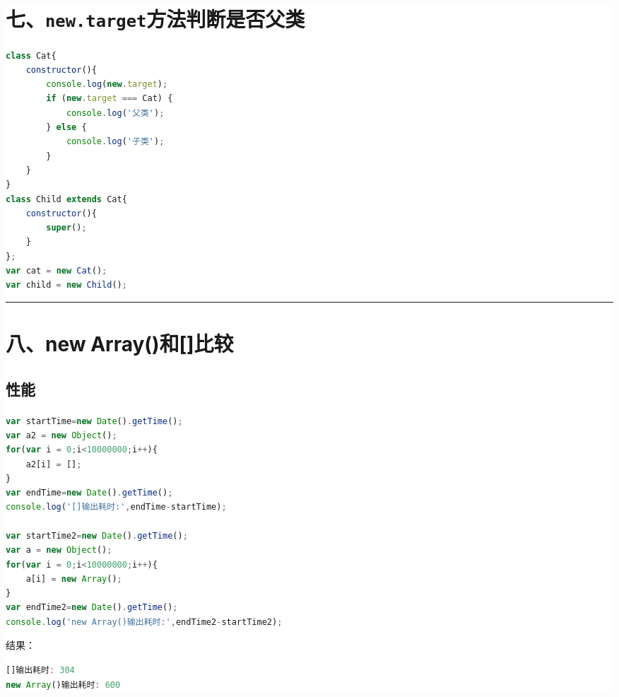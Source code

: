 
# 七、`new.target`方法判断是否父类

```js
class Cat{
    constructor(){
        console.log(new.target);
        if (new.target === Cat) {
            console.log('父类');
        } else {
            console.log('子类');
        }
    }
}
class Child extends Cat{
    constructor(){
        super();
    }
};
var cat = new Cat();
var child = new Child();
```

---

# 八、new Array()和[]比较

## 性能

```js
var startTime=new Date().getTime();
var a2 = new Object();
for(var i = 0;i<10000000;i++){
    a2[i] = [];
}
var endTime=new Date().getTime();
console.log('[]输出耗时:',endTime-startTime);

var startTime2=new Date().getTime();
var a = new Object();
for(var i = 0;i<10000000;i++){
    a[i] = new Array();
}
var endTime2=new Date().getTime();
console.log('new Array()输出耗时:',endTime2-startTime2);
```

结果：

```js
[]输出耗时: 304
new Array()输出耗时: 600
```

